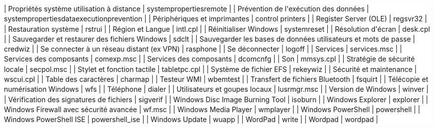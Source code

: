 | Propriétés système utilisation à distance                      | systempropertiesremote                              |
| Prévention de l'exécution des données                          | systempropertiesdataexecutionprevention             |
| Périphériques et imprimantes                                   | control printers                                    |
| Register Server (OLE)                                          | regsvr32                                            |
| Restauration système                                           | rstrui                                              |
| Région et Langue                                               | intl.cpl                                            |
| Réinitialiser Windows                                          | systemreset                                         |
| Résolution d'écran                                             | desk.cpl                                            |
| Sauvegarder et restaurer des fichiers Windows                  | sdclt                                               |
| Sauvegarder les bases de données utilisateurs et mots de passe | credwiz                                             |
| Se connecter à un réseau distant (ex VPN)                      | rasphone                                            |
| Se déconnecter                                                 | logoff                                              |
| Services                                                       | services.msc                                        |
| Services des composants                                        | comexp.msc                                          |
| Services des composants                                        | dcomcnfg                                            |
| Son                                                            | mmsys.cpl                                           |
| Stratégie de sécurité locale                                   | secpol.msc                                          |
| Stylet et fonction tactile                                     | tabletpc.cpl                                        |
| Système de fichier EFS                                         | rekeywiz                                            |
| Sécurité et maintenance                                        | wscui.cpl                                           |
| Table des caractères                                           | charmap                                             |
| Testeur WMI                                                    | wbemtest                                            |
| Transfert de fichiers Bluetooth                                | fsquirt                                             |
| Télécopie et numérisation Windows                              | wfs                                                 |
| Téléphone                                                      | dialer                                              |
| Utilisateurs et goupes locaux                                  | lusrmgr.msc                                         |
| Version de Windows                                             | winver                                              |
| Vérification des signatures de fichiers                        | sigverif                                            |
| Windows Disc Image Burning Tool                                | isoburn                                             |
| Windows Explorer                                               | explorer                                            |
| Windows Firewall avec sécurité avancée                         | wf.msc                                              |
| Windows Media Player                                           | wmplayer                                            |
| Windows PowerShell                                             | powershell                                          |
| Windows PowerShell ISE                                         | powershell\_ise                                     |
| Windows Update                                                 | wuapp                                               |
| WordPad                                                        | write                                               |
| Wordpad                                                        | wordpad                                             |